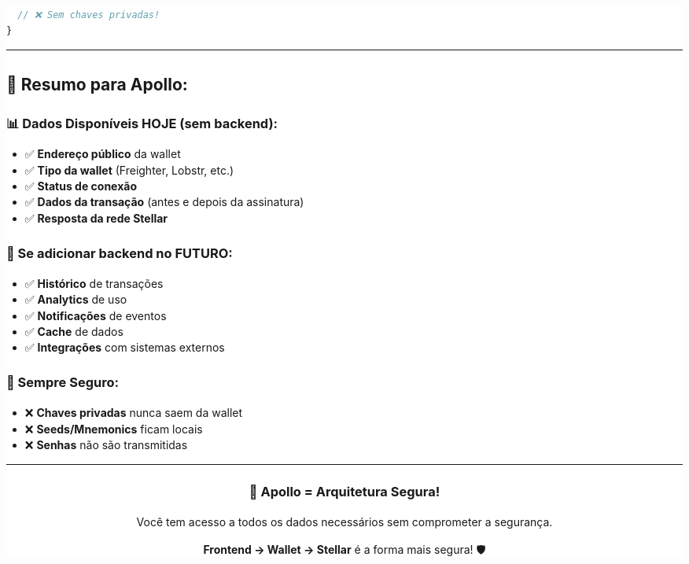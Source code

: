 ```javascript
  // ❌ Sem chaves privadas!
}
```

---

## 🎯 **Resumo para Apollo:**

### **📊 Dados Disponíveis HOJE (sem backend):**
- ✅ **Endereço público** da wallet
- ✅ **Tipo da wallet** (Freighter, Lobstr, etc.)
- ✅ **Status de conexão**
- ✅ **Dados da transação** (antes e depois da assinatura)
- ✅ **Resposta da rede Stellar**

### **🔮 Se adicionar backend no FUTURO:**
- ✅ **Histórico** de transações
- ✅ **Analytics** de uso
- ✅ **Notificações** de eventos  
- ✅ **Cache** de dados
- ✅ **Integrações** com sistemas externos

### **🔐 Sempre Seguro:**
- ❌ **Chaves privadas** nunca saem da wallet
- ❌ **Seeds/Mnemonics** ficam locais
- ❌ **Senhas** não são transmitidas

---

<div align="center">
  <h3>🎉 Apollo = Arquitetura Segura!</h3>
  <p>Você tem acesso a todos os dados necessários sem comprometer a segurança.</p>
  <p><strong>Frontend → Wallet → Stellar</strong> é a forma mais segura! 🛡️</p>
</div>
